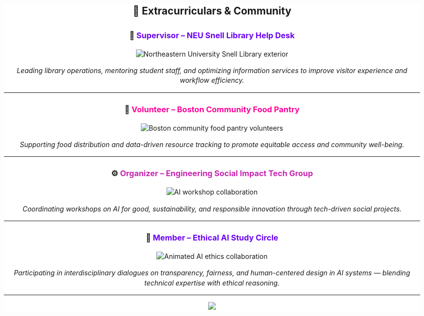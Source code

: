 <h2 align="center">🌱 Extracurriculars & Community</h2>

<div align="center">


<h3>🌟 <span style="color:#6A00F4;">Supervisor – NEU Snell Library Help Desk</span></h3>
<p align="center">
  <img src="https://repository.library.northeastern.edu/downloads/neu%3A193682?datastream_id=content" width="80%" alt="Northeastern University Snell Library exterior"/>
</p>
<p align="center">
  <em>Leading library operations, mentoring student staff, and optimizing information services to improve visitor experience and workflow efficiency.</em>
</p>

---


<h3>🍎 <span style="color:#FF0099;">Volunteer – Boston Community Food Pantry</span></h3>
<p align="center">
  <img src="https://www.gbfb.org/wp-content/uploads/2025/06/ENVOY3.14.2.jpg" width="80%" alt="Boston community food pantry volunteers"/>
</p>
<p align="center">
  <em>Supporting food distribution and data-driven resource tracking to promote equitable access and community well-being.</em>
</p>

---


<h3>⚙️ <span style="color:#C724B1;">Organizer – Engineering Social Impact Tech Group</span></h3>
<p align="center">
  <img src="https://images.unsplash.com/photo-1521737604893-d14cc237f11d?auto=format&fit=crop&w=900&q=60" width="80%" alt="AI workshop collaboration"/>
</p>
<p align="center">
  <em>Coordinating workshops on AI for good, sustainability, and responsible innovation through tech-driven social projects.</em>
</p>

---


<h3>💬 <span style="color:#6A00F4;">Member – Ethical AI Study Circle</span></h3>
<p align="center">
  <img src="https://cdn.dribbble.com/users/1162077/screenshots/3848914/programmer.gif" width="80%" alt="Animated AI ethics collaboration"/>
</p>
<p align="center">
  <em>Participating in interdisciplinary dialogues on transparency, fairness, and human-centered design in AI systems — blending technical expertise with ethical reasoning.</em>
</p>

---


<p align="center">
  <img src="https://capsule-render.vercel.app/api?type=rect&color=0:6A00F4,100:FF0099&height=2&section=footer"/>
</p>
